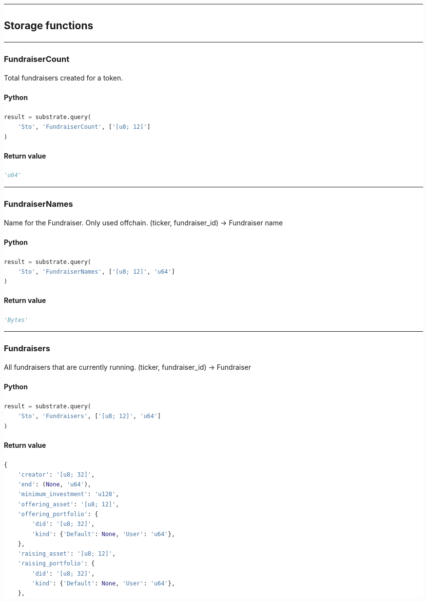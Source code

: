 ---------
## Storage functions

---------
### FundraiserCount
 Total fundraisers created for a token.

#### Python
```python
result = substrate.query(
    'Sto', 'FundraiserCount', ['[u8; 12]']
)
```

#### Return value
```python
'u64'
```
---------
### FundraiserNames
 Name for the Fundraiser. Only used offchain.
 (ticker, fundraiser_id) -&gt; Fundraiser name

#### Python
```python
result = substrate.query(
    'Sto', 'FundraiserNames', ['[u8; 12]', 'u64']
)
```

#### Return value
```python
'Bytes'
```
---------
### Fundraisers
 All fundraisers that are currently running.
 (ticker, fundraiser_id) -&gt; Fundraiser

#### Python
```python
result = substrate.query(
    'Sto', 'Fundraisers', ['[u8; 12]', 'u64']
)
```

#### Return value
```python
{
    'creator': '[u8; 32]',
    'end': (None, 'u64'),
    'minimum_investment': 'u128',
    'offering_asset': '[u8; 12]',
    'offering_portfolio': {
        'did': '[u8; 32]',
        'kind': {'Default': None, 'User': 'u64'},
    },
    'raising_asset': '[u8; 12]',
    'raising_portfolio': {
        'did': '[u8; 32]',
        'kind': {'Default': None, 'User': 'u64'},
    },
```